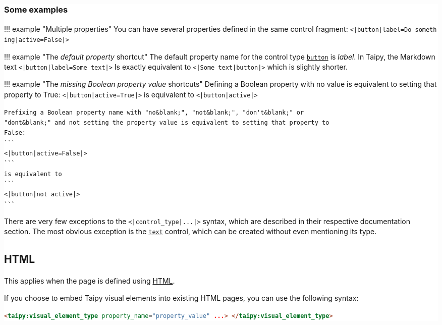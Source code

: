 ### Some examples

!!! example "Multiple properties"
    You can have several properties defined in the same control fragment:
    ```
    <|button|label=Do something|active=False|>
    ```

!!! example "The *default property* shortcut"
    The default property name for the control type [`button`](standard-and-blocks/button.md)
    is *label*. In Taipy, the Markdown text
    ```
    <|button|label=Some text|>
    ```
    Is exactly equivalent to
    ```
    <|Some text|button|>
    ```
    which is slightly shorter.

!!! example "The *missing Boolean property value* shortcuts"
    Defining a Boolean property with no value is equivalent to setting that property to True:
    ```
    <|button|active=True|>
    ```
    is equivalent to
    ```
    <|button|active|>
    ```

    Prefixing a Boolean property name with "no&blank;", "not&blank;", "don't&blank;" or
    "dont&blank;" and not setting the property value is equivalent to setting that property to
    False:
    ```
    <|button|active=False|>
    ```
    is equivalent to
    ```
    <|button|not active|>
    ```

There are very few exceptions to the `<|control_type|...|>` syntax, which
are described in their respective documentation section. The most obvious exception is the
[`text`](standard-and-blocks/text.md) control, which can be created without even mentioning its type.

## HTML

This applies when the page is defined using [HTML](../pages/html.md).

If you choose to embed Taipy visual elements into existing HTML pages, you can use the
following syntax:
```html
<taipy:visual_element_type property_name="property_value" ...> </taipy:visual_element_type>
```
